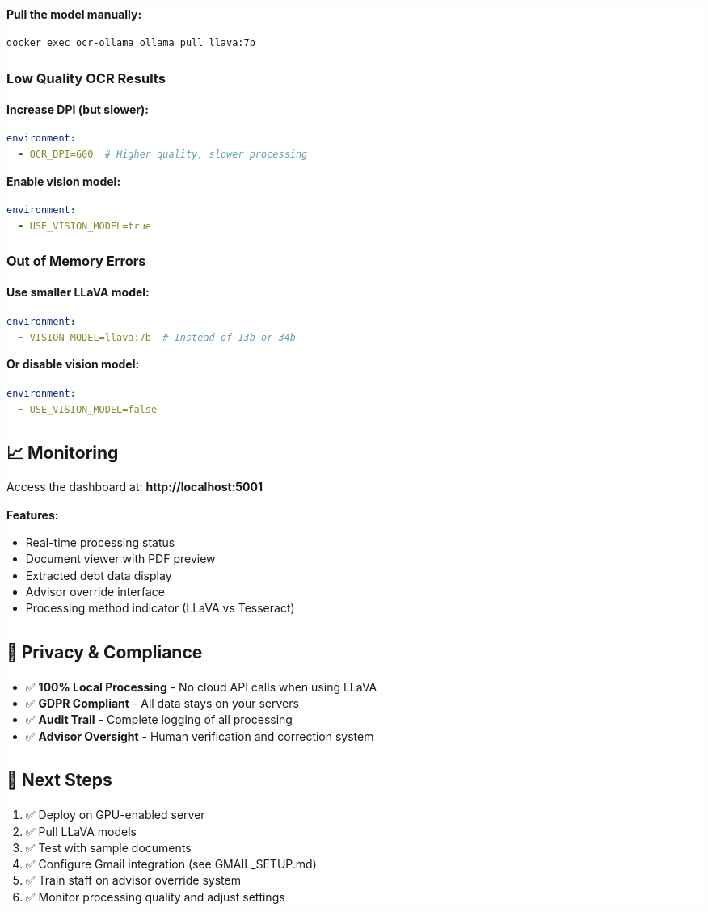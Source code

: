 **Pull the model manually:**
```bash
docker exec ocr-ollama ollama pull llava:7b
```

### Low Quality OCR Results

**Increase DPI (but slower):**
```yaml
environment:
  - OCR_DPI=600  # Higher quality, slower processing
```

**Enable vision model:**
```yaml
environment:
  - USE_VISION_MODEL=true
```

### Out of Memory Errors

**Use smaller LLaVA model:**
```yaml
environment:
  - VISION_MODEL=llava:7b  # Instead of 13b or 34b
```

**Or disable vision model:**
```yaml
environment:
  - USE_VISION_MODEL=false
```

## 📈 Monitoring

Access the dashboard at: **http://localhost:5001**

**Features:**
- Real-time processing status
- Document viewer with PDF preview
- Extracted debt data display
- Advisor override interface
- Processing method indicator (LLaVA vs Tesseract)

## 🔐 Privacy & Compliance

- ✅ **100% Local Processing** - No cloud API calls when using LLaVA
- ✅ **GDPR Compliant** - All data stays on your servers
- ✅ **Audit Trail** - Complete logging of all processing
- ✅ **Advisor Oversight** - Human verification and correction system

## 🚀 Next Steps

1. ✅ Deploy on GPU-enabled server
2. ✅ Pull LLaVA models
3. ✅ Test with sample documents
4. ✅ Configure Gmail integration (see GMAIL_SETUP.md)
5. ✅ Train staff on advisor override system
6. ✅ Monitor processing quality and adjust settings
